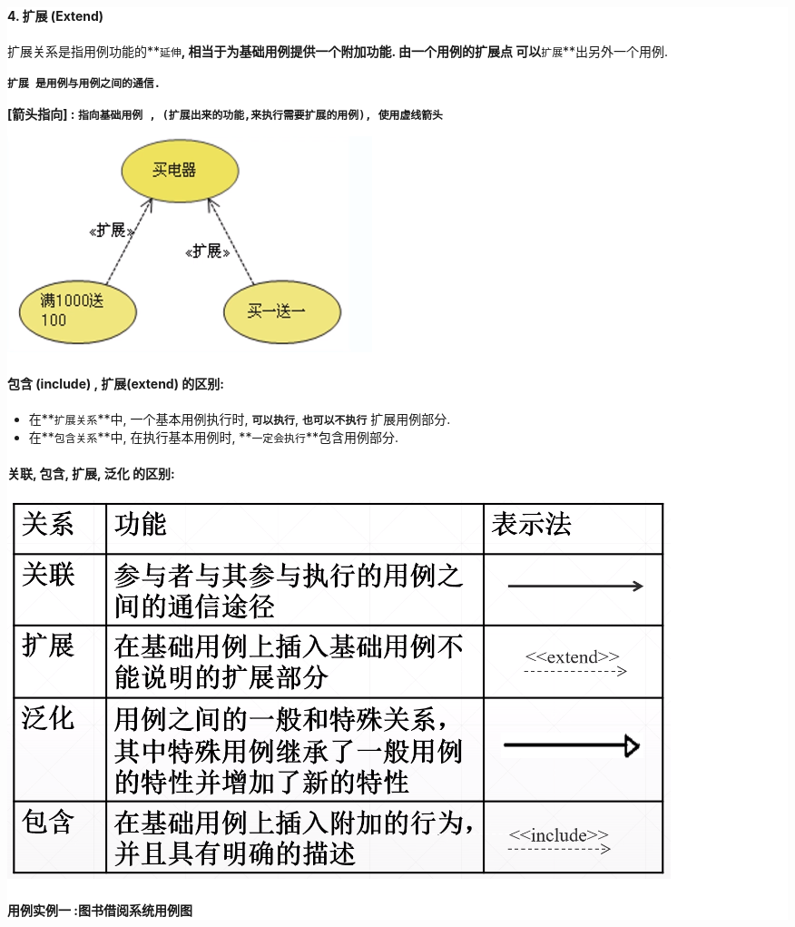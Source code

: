 #### 4. 扩展 \(Extend\)

扩展关系是指用例功能的**`延伸`**, 相当于为基础用例提供一个附加功能. 由一个用例的扩展点 可以**`扩展`**出另外一个用例.

**`扩展 是用例与用例之间的通信.`**

**\[箭头指向\] : `指向基础用例 , (扩展出来的功能,来执行需要扩展的用例), 使用虚线箭头`**

![&#x6269;&#x5C55;&#x7528;&#x4F8B;, &#x662F;&#x7528;&#x865A;&#x7EBF;&#x7BAD;&#x5934;](.gitbook/assets/image%20%28190%29.png)

#### 包含 \(include\) , 扩展\(extend\) 的区别:

* 在**`扩展关系`**中, 一个基本用例执行时, **`可以执行`**, **`也可以不执行`** 扩展用例部分.
* 在**`包含关系`**中, 在执行基本用例时, **`一定会执行`**包含用例部分.

#### 关联, 包含, 扩展, 泛化 的区别:

![&#x5173;&#x8054;, &#x5305;&#x542B;, &#x6269;&#x5C55;, &#x6CDB;&#x5316; &#x7684;&#x533A;&#x522B;:](.gitbook/assets/image%20%28124%29.png)

#### 用例实例一 :图书借阅系统用例图
